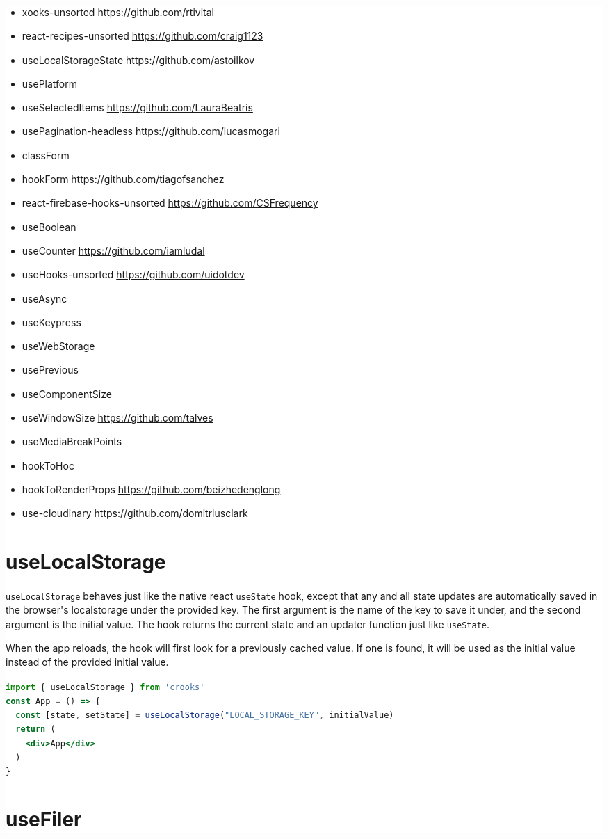  - xooks-unsorted  https://github.com/rtivital

 - react-recipes-unsorted  https://github.com/craig1123

 - useLocalStorageState  https://github.com/astoilkov

 - usePlatform
 - useSelectedItems   https://github.com/LauraBeatris

 - usePagination-headless  https://github.com/lucasmogari

 - classForm
 - hookForm  https://github.com/tiagofsanchez

 - react-firebase-hooks-unsorted  https://github.com/CSFrequency

 - useBoolean
 - useCounter  https://github.com/iamludal

 - useHooks-unsorted  https://github.com/uidotdev

 - useAsync

 - useKeypress

 - useWebStorage
 - usePrevious
 - useComponentSize
 - useWindowSize  https://github.com/talves

 - useMediaBreakPoints

 -  hookToHoc 
 -  hookToRenderProps  https://github.com/beizhedenglong

 - use-cloudinary  https://github.com/domitriusclark

 # useLocalStorage

 `useLocalStorage` behaves just like the native react `useState` hook, except that any and all state updates are automatically saved in the browser\'s localstorage under the provided key. The first argument is the name of the key to save it under, and the second argument is the initial value. The hook returns the current state and an updater function just like `useState`.

 When the app reloads, the hook will first look for a previously cached value. If one is found, it will be used as the initial value instead of the provided initial value.

 ```jsx
 import { useLocalStorage } from 'crooks'
 const App = () => {
   const [state, setState] = useLocalStorage("LOCAL_STORAGE_KEY", initialValue)
   return (
     <div>App</div>
   )
 }
 ```

 # useFiler
